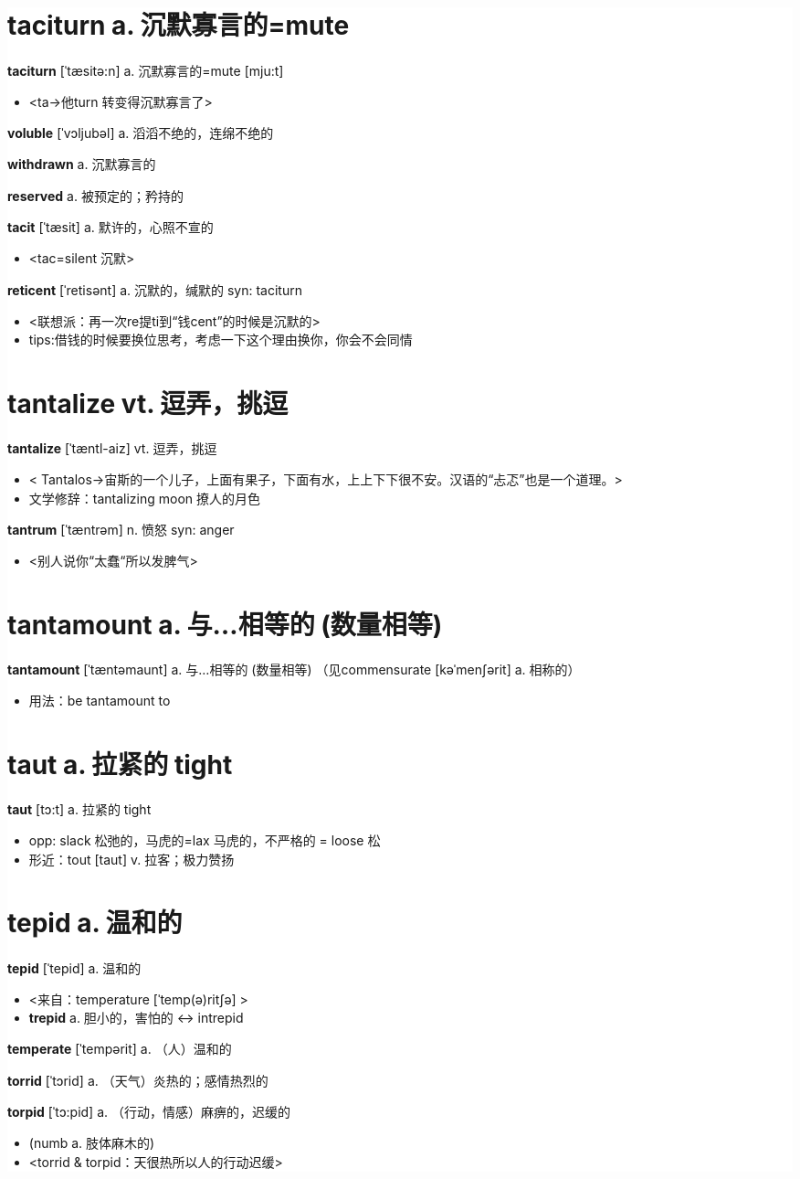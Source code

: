 # taciturn a. 沉默寡言的=mute

**taciturn**  [ˈtæsitə:n] a. 沉默寡言的=mute [mju:t]
-  <ta→他turn 转变得沉默寡言了>

**voluble**  [ˈvɔljubəl] a. 滔滔不绝的，连绵不绝的

**withdrawn** a. 沉默寡言的

**reserved** a. 被预定的；矜持的

**tacit**  [ˈtæsit] a. 默许的，心照不宣的 
-  <tac=silent 沉默>

**reticent**   [ˈretisənt] a. 沉默的，缄默的  syn: taciturn
-  <联想派：再一次re提ti到“钱cent”的时候是沉默的>
-  tips:借钱的时候要换位思考，考虑一下这个理由换你，你会不会同情

# tantalize vt. 逗弄，挑逗

**tantalize**  [ˈtæntl-aiz] vt. 逗弄，挑逗
-  < Tantalos→宙斯的一个儿子，上面有果子，下面有水，上上下下很不安。汉语的“忐忑”也是一个道理。>
-  文学修辞：tantalizing moon 撩人的月色

**tantrum**  [ˈtæntrəm] n. 愤怒  syn: anger
-  <别人说你“太蠢“所以发脾气>

# tantamount a. 与…相等的 (数量相等)

**tantamount**  [ˈtæntəmaunt] a. 与…相等的 (数量相等)
（见commensurate [kəˈmenʃərit] a. 相称的）
-  用法：be tantamount to

# taut a. 拉紧的 tight

**taut**  [tɔ:t] a. 拉紧的 tight
-  opp: slack 松弛的，马虎的=lax 马虎的，不严格的 = loose 松
-  形近：tout  [taut]  v. 拉客；极力赞扬

# tepid a. 温和的 

**tepid**  [ˈtepid] a. 温和的 
-  <来自：temperature [ˈtemp(ə)ritʃə] >
-  **trepid**  a. 胆小的，害怕的 <-> intrepid

**temperate**  [ˈtempərit] a. （人）温和的

**torrid**  [ˈtɔrid] a. （天气）炎热的；感情热烈的

**torpid**  [ˈtɔ:pid] a. （行动，情感）麻痹的，迟缓的
-  (numb a. 肢体麻木的)
-  <torrid & torpid：天很热所以人的行动迟缓>
